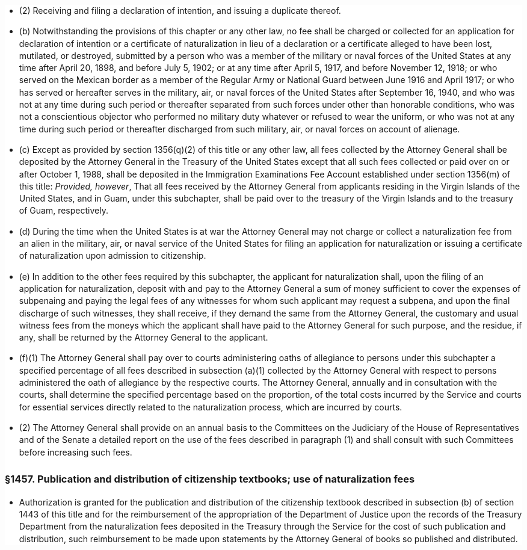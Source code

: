   * (2) Receiving and filing a declaration of intention, and issuing a duplicate thereof.


* (b) Notwithstanding the provisions of this chapter or any other law, no fee shall be charged or collected for an application for declaration of intention or a certificate of naturalization in lieu of a declaration or a certificate alleged to have been lost, mutilated, or destroyed, submitted by a person who was a member of the military or naval forces of the United States at any time after April 20, 1898, and before July 5, 1902; or at any time after April 5, 1917, and before November 12, 1918; or who served on the Mexican border as a member of the Regular Army or National Guard between June 1916 and April 1917; or who has served or hereafter serves in the military, air, or naval forces of the United States after September 16, 1940, and who was not at any time during such period or thereafter separated from such forces under other than honorable conditions, who was not a conscientious objector who performed no military duty whatever or refused to wear the uniform, or who was not at any time during such period or thereafter discharged from such military, air, or naval forces on account of alienage.

* (c) Except as provided by section 1356(q)(2) of this title or any other law, all fees collected by the Attorney General shall be deposited by the Attorney General in the Treasury of the United States except that all such fees collected or paid over on or after October 1, 1988, shall be deposited in the Immigration Examinations Fee Account established under section 1356(m) of this title: _Provided, however_, That all fees received by the Attorney General from applicants residing in the Virgin Islands of the United States, and in Guam, under this subchapter, shall be paid over to the treasury of the Virgin Islands and to the treasury of Guam, respectively.

* (d) During the time when the United States is at war the Attorney General may not charge or collect a naturalization fee from an alien in the military, air, or naval service of the United States for filing an application for naturalization or issuing a certificate of naturalization upon admission to citizenship.

* (e) In addition to the other fees required by this subchapter, the applicant for naturalization shall, upon the filing of an application for naturalization, deposit with and pay to the Attorney General a sum of money sufficient to cover the expenses of subpenaing and paying the legal fees of any witnesses for whom such applicant may request a subpena, and upon the final discharge of such witnesses, they shall receive, if they demand the same from the Attorney General, the customary and usual witness fees from the moneys which the applicant shall have paid to the Attorney General for such purpose, and the residue, if any, shall be returned by the Attorney General to the applicant.

* (f)(1) The Attorney General shall pay over to courts administering oaths of allegiance to persons under this subchapter a specified percentage of all fees described in subsection (a)(1) collected by the Attorney General with respect to persons administered the oath of allegiance by the respective courts. The Attorney General, annually and in consultation with the courts, shall determine the specified percentage based on the proportion, of the total costs incurred by the Service and courts for essential services directly related to the naturalization process, which are incurred by courts.

* (2) The Attorney General shall provide on an annual basis to the Committees on the Judiciary of the House of Representatives and of the Senate a detailed report on the use of the fees described in paragraph (1) and shall consult with such Committees before increasing such fees.

### §1457. Publication and distribution of citizenship textbooks; use of naturalization fees
* Authorization is granted for the publication and distribution of the citizenship textbook described in subsection (b) of section 1443 of this title and for the reimbursement of the appropriation of the Department of Justice upon the records of the Treasury Department from the naturalization fees deposited in the Treasury through the Service for the cost of such publication and distribution, such reimbursement to be made upon statements by the Attorney General of books so published and distributed.
